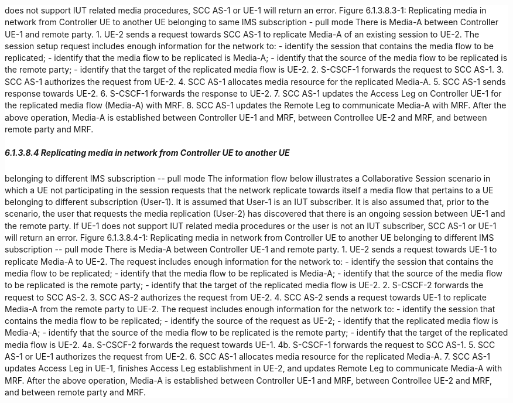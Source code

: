 does not support IUT related media procedures, SCC AS-1 or UE-1 will return an
error.
Figure 6.1.3.8.3-1: Replicating media in network from Controller UE to another
UE belonging to same IMS subscription - pull mode
There is Media-A between Controller UE-1 and remote party.
1\. UE-2 sends a request towards SCC AS-1 to replicate Media-A of an existing
session to UE-2. The session setup request includes enough information for the
network to:
\- identify the session that contains the media flow to be replicated;
\- identify that the media flow to be replicated is Media-A;
\- identify that the source of the media flow to be replicated is the remote
party;
\- identify that the target of the replicated media flow is UE-2.
2\. S-CSCF-1 forwards the request to SCC AS-1.
3\. SCC AS-1 authorizes the request from UE-2.
4\. SCC AS-1 allocates media resource for the replicated Media-A.
5\. SCC AS-1 sends response towards UE-2.
6\. S-CSCF-1 forwards the response to UE-2.
7\. SCC AS-1 updates the Access Leg on Controller UE-1 for the replicated
media flow (Media-A) with MRF.
8\. SCC AS-1 updates the Remote Leg to communicate Media-A with MRF.
After the above operation, Media-A is established between Controller UE-1 and
MRF, between Controllee UE-2 and MRF, and between remote party and MRF.
##### 6.1.3.8.4 Replicating media in network from Controller UE to another UE
belonging to different IMS subscription -- pull mode
The information flow below illustrates a Collaborative Session scenario in
which a UE not participating in the session requests that the network
replicate towards itself a media flow that pertains to a UE belonging to
different subscription (User-1). It is assumed that User-1 is an IUT
subscriber. It is also assumed that, prior to the scenario, the user that
requests the media replication (User-2) has discovered that there is an
ongoing session between UE-1 and the remote party. If UE-1 does not support
IUT related media procedures or the user is not an IUT subscriber, SCC AS-1 or
UE-1 will return an error.
Figure 6.1.3.8.4-1: Replicating media in network from Controller UE to another
UE belonging to different IMS subscription -- pull mode
There is Media-A between Controller UE-1 and remote party.
1\. UE-2 sends a request towards UE-1 to replicate Media-A to UE-2. The
request includes enough information for the network to:
\- identify the session that contains the media flow to be replicated;
\- identify that the media flow to be replicated is Media-A;
\- identify that the source of the media flow to be replicated is the remote
party;
\- identify that the target of the replicated media flow is UE-2.
2\. S-CSCF-2 forwards the request to SCC AS-2.
3\. SCC AS-2 authorizes the request from UE-2.
4\. SCC AS-2 sends a request towards UE-1 to replicate Media-A from the remote
party to UE-2. The request includes enough information for the network to:
\- identify the session that contains the media flow to be replicated;
\- identify the source of the request as UE-2;
\- identify that the replicated media flow is Media-A;
\- identify that the source of the media flow to be replicated is the remote
party;
\- identify that the target of the replicated media flow is UE-2.
4a. S-CSCF-2 forwards the request towards UE-1.
4b. S-CSCF-1 forwards the request to SCC AS-1.
5\. SCC AS-1 or UE-1 authorizes the request from UE-2.
6\. SCC AS-1 allocates media resource for the replicated Media-A.
7\. SCC AS-1 updates Access Leg in UE-1, finishes Access Leg establishment in
UE-2, and updates Remote Leg to communicate Media-A with MRF.
After the above operation, Media-A is established between Controller UE-1 and
MRF, between Controllee UE-2 and MRF, and between remote party and MRF.